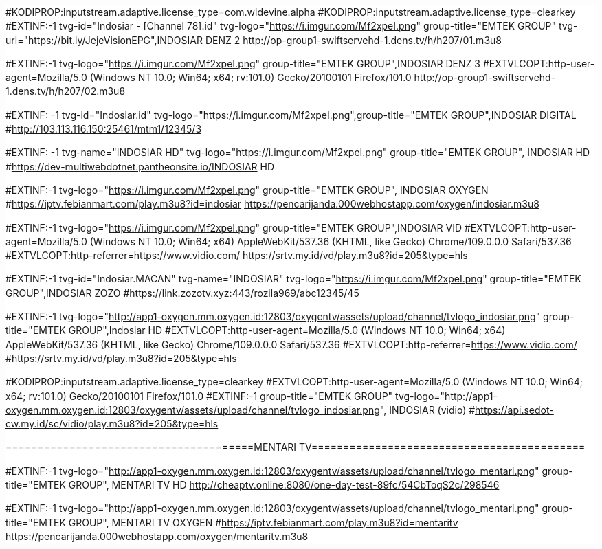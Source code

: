#KODIPROP:inputstream.adaptive.license_type=com.widevine.alpha
#KODIPROP:inputstream.adaptive.license_type=clearkey
#EXTINF:-1 tvg-id="Indosiar - [Channel 78].id" tvg-logo="https://i.imgur.com/Mf2xpeI.png" group-title="EMTEK GROUP" tvg-url="https://bit.ly/JejeVisionEPG",INDOSIAR DENZ 2
http://op-group1-swiftservehd-1.dens.tv/h/h207/01.m3u8

#EXTINF:-1 tvg-logo="https://i.imgur.com/Mf2xpeI.png" group-title="EMTEK GROUP",INDOSIAR DENZ 3
#EXTVLCOPT:http-user-agent=Mozilla/5.0 (Windows NT 10.0; Win64; x64; rv:101.0) Gecko/20100101 Firefox/101.0 
http://op-group1-swiftservehd-1.dens.tv/h/h207/02.m3u8

#EXTINF: -1 tvg-id="Indosiar.id" tvg-logo="https://i.imgur.com/Mf2xpeI.png",group-title="EMTEK GROUP",INDOSIAR DIGITAL
#http://103.113.116.150:25461/mtm1/12345/3

#EXTINF: -1 tvg-name="INDOSIAR HD" tvg-logo="https://i.imgur.com/Mf2xpeI.png" group-title="EMTEK GROUP", INDOSIAR HD
#https://dev-multiwebdotnet.pantheonsite.io/INDOSIAR HD

#EXTINF:-1 tvg-logo="https://i.imgur.com/Mf2xpeI.png" group-title="EMTEK GROUP", INDOSIAR OXYGEN
#https://iptv.febianmart.com/play.m3u8?id=indosiar
https://pencarijanda.000webhostapp.com/oxygen/indosiar.m3u8

#EXTINF:-1 tvg-logo="https://i.imgur.com/Mf2xpeI.png" group-title="EMTEK GROUP",INDOSIAR VID
#EXTVLCOPT:http-user-agent=Mozilla/5.0 (Windows NT 10.0; Win64; x64) AppleWebKit/537.36 (KHTML, like Gecko) Chrome/109.0.0.0 Safari/537.36
#EXTVLCOPT:http-referrer=https://www.vidio.com/
https://srtv.my.id/vd/play.m3u8?id=205&type=hls

#EXTINF:-1 tvg-id="Indosiar.MACAN" tvg-name="INDOSIAR" tvg-logo="https://i.imgur.com/Mf2xpeI.png" group-title="EMTEK GROUP",INDOSIAR ZOZO
#https://link.zozotv.xyz:443/rozila969/abc12345/45

#EXTINF:-1 tvg-logo="http://app1-oxygen.mm.oxygen.id:12803/oxygentv/assets/upload/channel/tvlogo_indosiar.png" group-title="EMTEK GROUP",Indosiar HD
#EXTVLCOPT:http-user-agent=Mozilla/5.0 (Windows NT 10.0; Win64; x64) AppleWebKit/537.36 (KHTML, like Gecko) Chrome/109.0.0.0 Safari/537.36
#EXTVLCOPT:http-referrer=https://www.vidio.com/
#https://srtv.my.id/vd/play.m3u8?id=205&type=hls

#KODIPROP:inputstream.adaptive.license_type=clearkey
#EXTVLCOPT:http-user-agent=Mozilla/5.0 (Windows NT 10.0; Win64; x64; rv:101.0) Gecko/20100101 Firefox/101.0 
#EXTINF:-1 group-title="EMTEK GROUP" tvg-logo="http://app1-oxygen.mm.oxygen.id:12803/oxygentv/assets/upload/channel/tvlogo_indosiar.png", INDOSIAR (vidio)
#https://api.sedot-cw.my.id/sc/vidio/play.m3u8?id=205&type=hls

=======================================MENTARI TV===========================================

#EXTINF:-1 tvg-logo="http://app1-oxygen.mm.oxygen.id:12803/oxygentv/assets/upload/channel/tvlogo_mentari.png" group-title="EMTEK GROUP", MENTARI TV HD
http://cheaptv.online:8080/one-day-test-89fc/54CbToqS2c/298546

#EXTINF:-1 tvg-logo="http://app1-oxygen.mm.oxygen.id:12803/oxygentv/assets/upload/channel/tvlogo_mentari.png" group-title="EMTEK GROUP", MENTARI TV OXYGEN
#https://iptv.febianmart.com/play.m3u8?id=mentaritv
https://pencarijanda.000webhostapp.com/oxygen/mentaritv.m3u8
